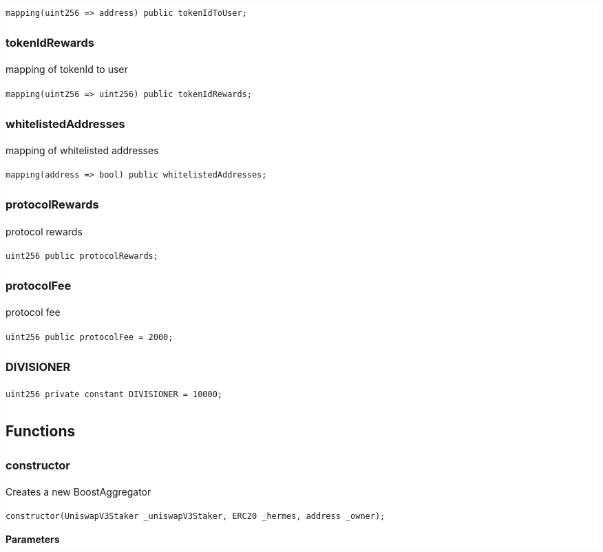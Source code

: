 
```solidity
mapping(uint256 => address) public tokenIdToUser;
```


### tokenIdRewards
mapping of tokenId to user


```solidity
mapping(uint256 => uint256) public tokenIdRewards;
```


### whitelistedAddresses
mapping of whitelisted addresses


```solidity
mapping(address => bool) public whitelistedAddresses;
```


### protocolRewards
protocol rewards


```solidity
uint256 public protocolRewards;
```


### protocolFee
protocol fee


```solidity
uint256 public protocolFee = 2000;
```


### DIVISIONER

```solidity
uint256 private constant DIVISIONER = 10000;
```


## Functions
### constructor

Creates a new BoostAggregator


```solidity
constructor(UniswapV3Staker _uniswapV3Staker, ERC20 _hermes, address _owner);
```
**Parameters**
